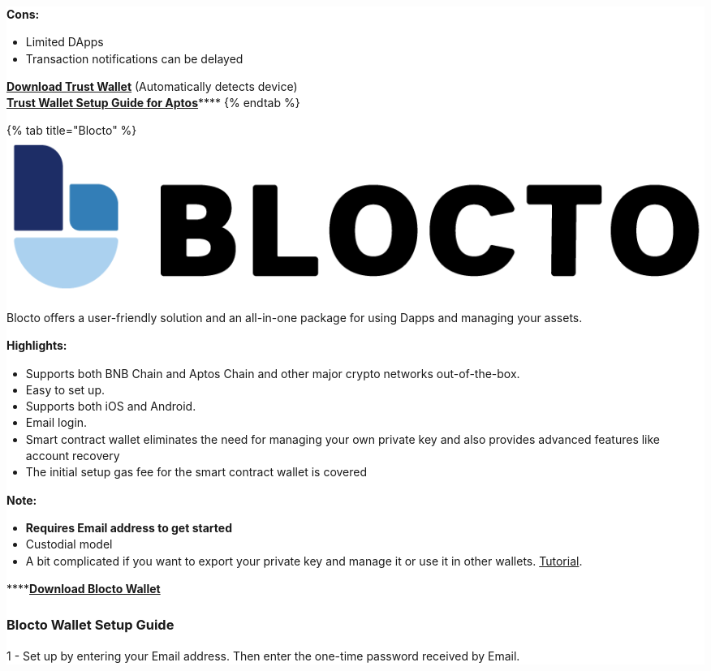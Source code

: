 **Cons:**

* Limited DApps
* Transaction notifications can be delayed

[**Download Trust Wallet**](https://trustwallet.com) (Automatically detects device)\
[**Trust Wallet Setup Guide for Aptos**](https://community.trustwallet.com/t/trust-wallet-adds-native-support-for-aptos-apt/575701)****
{% endtab %}

{% tab title="Blocto" %}
****![](<../.gitbook/assets/image (37) (2).png>)****

Blocto offers a user-friendly solution and an all-in-one package for using Dapps and managing your assets.

**Highlights:**

* Supports both BNB Chain and Aptos Chain and other major crypto networks out-of-the-box.&#x20;
* Easy to set up.
* Supports both iOS and Android.
* Email login.
* Smart contract wallet eliminates the need for managing your own private key and also provides advanced features like account recovery
* The initial setup gas fee for the smart contract wallet is covered

**Note:**

* **Requires Email address to get started**
* Custodial model
* A bit complicated if you want to export your private key and manage it or use it in other wallets. [Tutorial](https://portto.zendesk.com/hc/en-us/articles/4411564072217-Can-I-export-my-private-key-from-Blocto-and-use-it-in-Metamask-Phantom-Trust-Wallet-).

****[**Download Blocto Wallet**](https://portto.com/download)

### **Blocto Wallet Setup Guide**

1 - Set up by entering your Email address. Then enter the one-time password received by Email.
